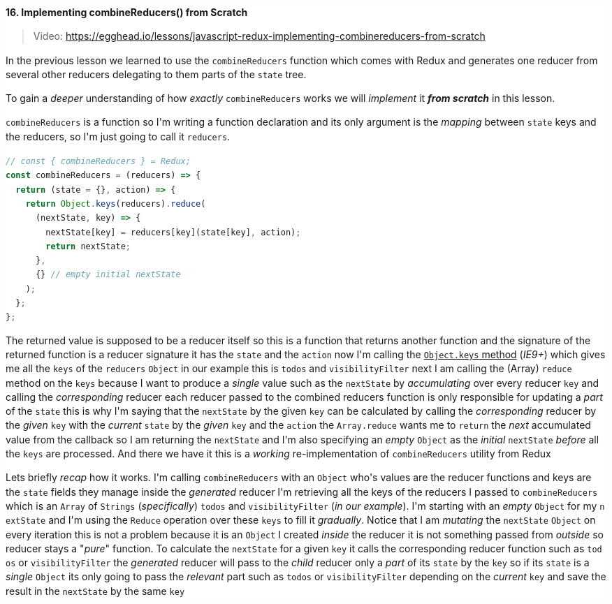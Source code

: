 **16. Implementing combineReducers() from Scratch**

> Video: https://egghead.io/lessons/javascript-redux-implementing-combinereducers-from-scratch

In the previous lesson we learned to use the `combineReducers` function which comes with Redux and generates one reducer from several other reducers delegating to them parts of the `state` tree.

To gain a _deeper_ understanding of how _exactly_ `combineReducers` works we will _implement_ it _**from scratch**_ in this lesson.

`combineReducers` is a function so I'm writing a function declaration and its only argument is the _mapping_ between `state` keys and the reducers, so I'm just going to call it `reducers`.

```js
// const { combineReducers } = Redux;
const combineReducers = (reducers) => {
  return (state = {}, action) => {
    return Object.keys(reducers).reduce(
      (nextState, key) => {
        nextState[key] = reducers[key](state[key], action);
        return nextState;
      },
      {} // empty initial nextState
    );
  };
};
```

The returned value is supposed to be a reducer itself so this is a function that returns another function and the signature of the returned function is a reducer signature it has the `state` and the `action` now I'm calling the [`Object.keys` method](https://developer.mozilla.org/en-US/docs/Web/JavaScript/Reference/Global\_Objects/Object/keys) (_IE9+_) which gives me all the `keys` of the `reducers` `Object` in our example this is `todos` and `visibilityFilter` next I am calling the (Array) `reduce` method on the `keys` because I want to produce a _single_ value such as the `nextState` by _accumulating_ over every reducer `key` and calling the _corresponding_ reducer each reducer passed to the combined reducers function is only responsible for updating a _part_ of the `state` this is why I'm saying that the `nextState` by the given `key` can be calculated by calling the _corresponding_ reducer by the _given_ `key` with the _current_ `state` by the _given_ `key` and the `action` the `Array.reduce` wants me to `return` the _next_ accumulated value from the callback so I am returning the `nextState` and I'm also specifying an _empty_ `Object` as the _initial_ `nextState` _before_ all the `keys` are processed. And there we have it this is a _working_ re-implementation of `combineReducers` utility from Redux

Lets briefly _recap_ how it works. I'm calling `combineReducers` with an `Object` who's values are the reducer functions and keys are the `state` fields they manage inside the _generated_ reducer I'm retrieving all the keys of the reducers I passed to `combineReducers` which is an `Array` of `Strings` (_specifically_) `todos` and `visibilityFilter` (_in our example_). I'm starting with an _empty_ `Object` for my `nextState` and I'm using the `Reduce` operation over these `keys` to fill it _gradually_. Notice that I am _mutating_ the `nextState` `Object` on every iteration this is not a problem because it is an `Object` I created _inside_ the reducer it is not something passed from _outside_ so reducer stays a "_pure_" function. To calculate the `nextState` for a given `key` it calls the corresponding reducer function such as `todos` or `visibilityFilter` the _generated_ reducer will pass to the _child_ reducer only a _part_ of its `state` by the `key` so if its `state` is a _single_ `Object` its only going to pass the _relevant_ part such as `todos` or `visibilityFilter` depending on the _current_ `key` and save the result in the `nextState` by the same `key`
